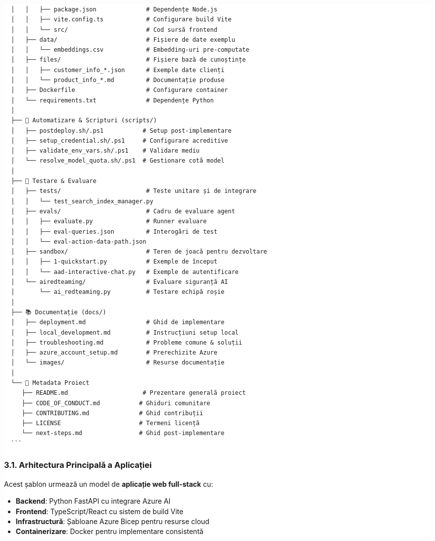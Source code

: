      │   │   ├── package.json              # Dependențe Node.js
      │   │   ├── vite.config.ts            # Configurare build Vite
      │   │   └── src/                      # Cod sursă frontend
      │   ├── data/                         # Fișiere de date exemplu
      │   │   └── embeddings.csv            # Embedding-uri pre-computate
      │   ├── files/                        # Fișiere bază de cunoștințe
      │   │   ├── customer_info_*.json      # Exemple date clienți
      │   │   └── product_info_*.md         # Documentație produse
      │   ├── Dockerfile                    # Configurare container
      │   └── requirements.txt              # Dependențe Python
      │
      ├── 🔧 Automatizare & Scripturi (scripts/)
      │   ├── postdeploy.sh/.ps1           # Setup post-implementare
      │   ├── setup_credential.sh/.ps1     # Configurare acreditive
      │   ├── validate_env_vars.sh/.ps1    # Validare mediu
      │   └── resolve_model_quota.sh/.ps1  # Gestionare cotă model
      │
      ├── 🧪 Testare & Evaluare
      │   ├── tests/                        # Teste unitare și de integrare
      │   │   └── test_search_index_manager.py
      │   ├── evals/                        # Cadru de evaluare agent
      │   │   ├── evaluate.py               # Runner evaluare
      │   │   ├── eval-queries.json         # Interogări de test
      │   │   └── eval-action-data-path.json
      │   ├── sandbox/                      # Teren de joacă pentru dezvoltare
      │   │   ├── 1-quickstart.py           # Exemple de început
      │   │   └── aad-interactive-chat.py   # Exemple de autentificare
      │   └── airedteaming/                 # Evaluare siguranță AI
      │       └── ai_redteaming.py          # Testare echipă roșie
      │
      ├── 📚 Documentație (docs/)
      │   ├── deployment.md                 # Ghid de implementare
      │   ├── local_development.md          # Instrucțiuni setup local
      │   ├── troubleshooting.md            # Probleme comune & soluții
      │   ├── azure_account_setup.md        # Prerechizite Azure
      │   └── images/                       # Resurse documentație
      │
      └── 📄 Metadata Proiect
         ├── README.md                     # Prezentare generală proiect
         ├── CODE_OF_CONDUCT.md           # Ghiduri comunitare
         ├── CONTRIBUTING.md              # Ghid contribuții
         ├── LICENSE                      # Termeni licență
         └── next-steps.md                # Ghid post-implementare
      ```

### 3.1. Arhitectura Principală a Aplicației

Acest șablon urmează un model de **aplicație web full-stack** cu:

- **Backend**: Python FastAPI cu integrare Azure AI
- **Frontend**: TypeScript/React cu sistem de build Vite
- **Infrastructură**: Șabloane Azure Bicep pentru resurse cloud
- **Containerizare**: Docker pentru implementare consistentă
